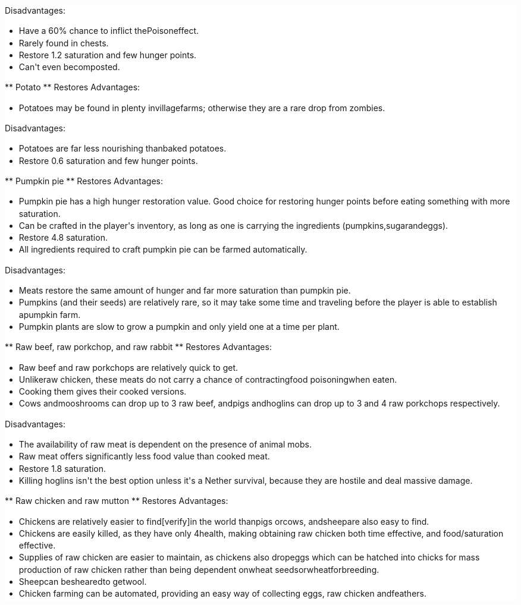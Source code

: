 Disadvantages:
- Have a 60% chance to inflict thePoisoneffect.
- Rarely found in chests.
- Restore 1.2 saturation and few hunger points.
- Can't even becomposted.

** Potato **
Restores 
Advantages:
- Potatoes may be found in plenty invillagefarms; otherwise they are a rare drop from zombies.

Disadvantages:
- Potatoes are far less nourishing thanbaked potatoes.
- Restore 0.6 saturation and few hunger points.

** Pumpkin pie **
Restores 
Advantages:
- Pumpkin pie has a high hunger restoration value. Good choice for restoring hunger points before eating something with more saturation.
- Can be crafted in the player's inventory, as long as one is carrying the ingredients (pumpkins,sugarandeggs).
- Restore 4.8 saturation.
- All ingredients required to craft pumpkin pie can be farmed automatically.

Disadvantages:
- Meats restore the same amount of hunger and far more saturation than pumpkin pie.
- Pumpkins (and their seeds) are relatively rare, so it may take some time and traveling before the player is able to establish apumpkin farm.
- Pumpkin plants are slow to grow a pumpkin and only yield one at a time per plant.

** Raw beef, raw porkchop, and raw rabbit **
Restores 
Advantages:
- Raw beef and raw porkchops are relatively quick to get.
- Unlikeraw chicken, these meats do not carry a chance of contractingfood poisoningwhen eaten.
- Cooking them gives their cooked versions.
- Cows andmooshrooms can drop up to 3 raw beef, andpigs andhoglins can drop up to 3 and 4 raw porkchops respectively.

Disadvantages:
- The availability of raw meat is dependent on the presence of animal mobs.
- Raw meat offers significantly less food value than cooked meat.
- Restore 1.8 saturation.
- Killing hoglins isn't the best option unless it's a Nether survival, because they are hostile and deal massive damage.

** Raw chicken and raw mutton **
Restores 
Advantages:
- Chickens are relatively easier to find[verify]in the world thanpigs orcows, andsheepare also easy to find.
- Chickens are easily killed, as they have only 4health, making obtaining raw chicken both time effective, and food/saturation effective.
- Supplies of raw chicken are easier to maintain, as chickens also dropeggs which can be hatched into chicks for mass production of raw chicken rather than being dependent onwheat seedsorwheatforbreeding.
- Sheepcan beshearedto getwool.
- Chicken farming can be automated, providing an easy way of collecting eggs, raw chicken andfeathers.
